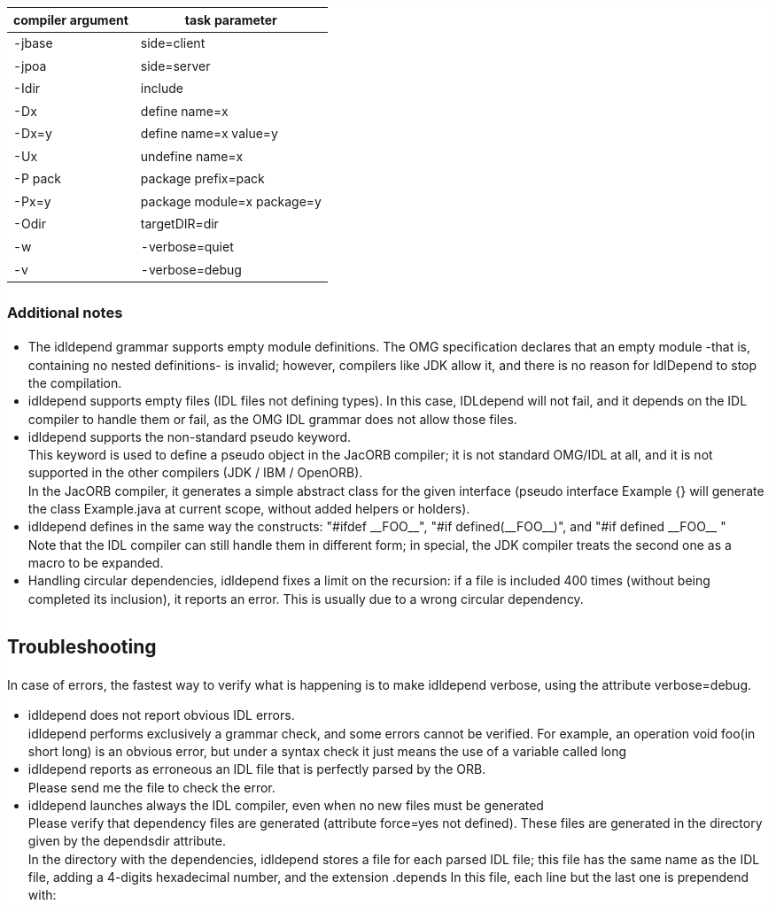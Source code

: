 | compiler argument | task parameter |
| --- | --- |
| \-jbase | side=client |
| \-jpoa | side=server |
| \-Idir | include |
| \-Dx | define name=x |
| \-Dx=y | define name=x value=y |
| \-Ux | undefine name=x |
| \-P pack | package prefix=pack |
| \-Px=y | package module=x package=y |
| \-Odir | targetDIR=dir |
| \-w | \-verbose=quiet |
| \-v | \-verbose=debug |

###  <a name='notes'/> Additional notes

*   The idldepend grammar supports empty module definitions. The OMG specification declares that an empty module -that is, containing no nested definitions- is invalid; however, compilers like JDK allow it, and there is no reason for IdlDepend to stop the compilation.
*   idldepend supports empty files (IDL files not defining types). In this case, IDLdepend will not fail, and it depends on the IDL compiler to handle them or fail, as the OMG IDL grammar does not allow those files.
*   idldepend supports the non-standard pseudo keyword.  
    This keyword is used to define a pseudo object in the JacORB compiler; it is not standard OMG/IDL at all, and it is not supported in the other compilers (JDK / IBM / OpenORB).  
    In the JacORB compiler, it generates a simple abstract class for the given interface (pseudo interface Example {} will generate the class Example.java at current scope, without added helpers or holders).
*   idldepend defines in the same way the constructs: "#ifdef \_\_FOO\_\_", "#if defined(\_\_FOO\_\_)", and "#if defined \_\_FOO\_\_ "  
    Note that the IDL compiler can still handle them in different form; in special, the JDK compiler treats the second one as a macro to be expanded.
*   Handling circular dependencies, idldepend fixes a limit on the recursion: if a file is included 400 times (without being completed its inclusion), it reports an error. This is usually due to a wrong circular dependency.

Troubleshooting
---------------

In case of errors, the fastest way to verify what is happening is to make idldepend verbose, using the attribute verbose=debug.

*   idldepend does not report obvious IDL errors.  
    idldepend performs exclusively a grammar check, and some errors cannot be verified. For example, an operation void foo(in short long) is an obvious error, but under a syntax check it just means the use of a variable called long
*   idldepend reports as erroneous an IDL file that is perfectly parsed by the ORB.  
    Please send me the file to check the error.
*   idldepend launches always the IDL compiler, even when no new files must be generated  
    Please verify that dependency files are generated (attribute force=yes not defined). These files are generated in the directory given by the dependsdir attribute.  
    In the directory with the dependencies, idldepend stores a file for each parsed IDL file; this file has the same name as the IDL file, adding a 4-digits hexadecimal number, and the extension .depends In this file, each line but the last one is prependend with:
